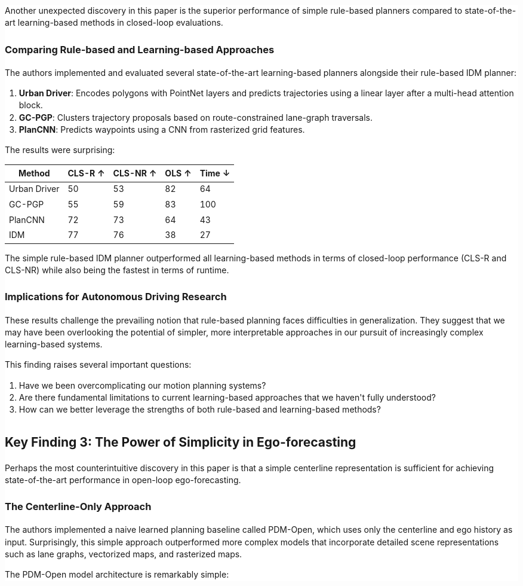 Another unexpected discovery in this paper is the superior performance of simple rule-based planners compared to state-of-the-art learning-based methods in closed-loop evaluations.

### Comparing Rule-based and Learning-based Approaches

The authors implemented and evaluated several state-of-the-art learning-based planners alongside their rule-based IDM planner:

1. **Urban Driver**: Encodes polygons with PointNet layers and predicts trajectories using a linear layer after a multi-head attention block.
2. **GC-PGP**: Clusters trajectory proposals based on route-constrained lane-graph traversals.
3. **PlanCNN**: Predicts waypoints using a CNN from rasterized grid features.

The results were surprising:

| Method | CLS-R ↑ | CLS-NR ↑ | OLS ↑ | Time ↓ |
|--------|---------|----------|-------|--------|
| Urban Driver | 50 | 53 | 82 | 64 |
| GC-PGP | 55 | 59 | 83 | 100 |
| PlanCNN | 72 | 73 | 64 | 43 |
| IDM | 77 | 76 | 38 | 27 |

The simple rule-based IDM planner outperformed all learning-based methods in terms of closed-loop performance (CLS-R and CLS-NR) while also being the fastest in terms of runtime.

### Implications for Autonomous Driving Research

These results challenge the prevailing notion that rule-based planning faces difficulties in generalization. They suggest that we may have been overlooking the potential of simpler, more interpretable approaches in our pursuit of increasingly complex learning-based systems.

This finding raises several important questions:

1. Have we been overcomplicating our motion planning systems?
2. Are there fundamental limitations to current learning-based approaches that we haven't fully understood?
3. How can we better leverage the strengths of both rule-based and learning-based methods?

## Key Finding 3: The Power of Simplicity in Ego-forecasting

Perhaps the most counterintuitive discovery in this paper is that a simple centerline representation is sufficient for achieving state-of-the-art performance in open-loop ego-forecasting.

### The Centerline-Only Approach

The authors implemented a naive learned planning baseline called PDM-Open, which uses only the centerline and ego history as input. Surprisingly, this simple approach outperformed more complex models that incorporate detailed scene representations such as lane graphs, vectorized maps, and rasterized maps.

The PDM-Open model architecture is remarkably simple:
